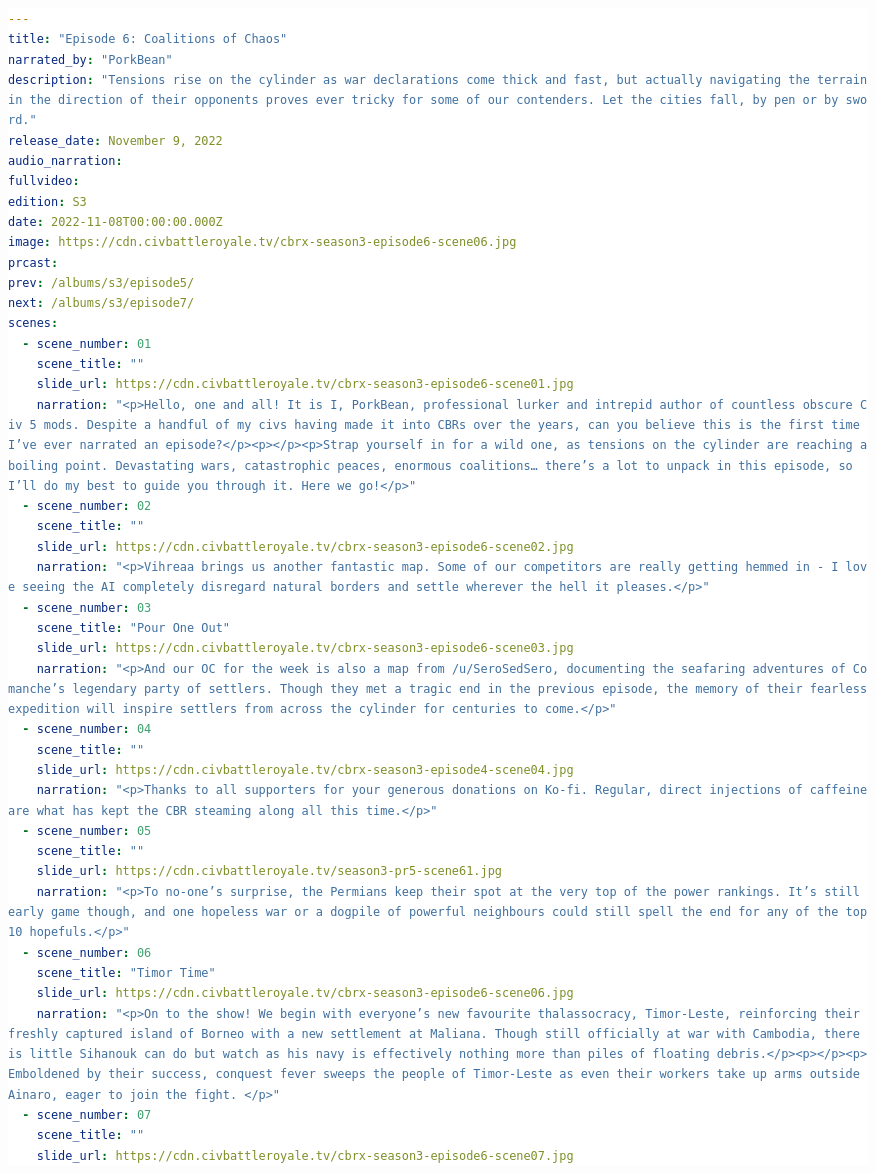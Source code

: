 ```yaml
---
title: "Episode 6: Coalitions of Chaos"
narrated_by: "PorkBean"
description: "Tensions rise on the cylinder as war declarations come thick and fast, but actually navigating the terrain in the direction of their opponents proves ever tricky for some of our contenders. Let the cities fall, by pen or by sword."
release_date: November 9, 2022
audio_narration:
fullvideo:
edition: S3
date: 2022-11-08T00:00:00.000Z
image: https://cdn.civbattleroyale.tv/cbrx-season3-episode6-scene06.jpg
prcast:
prev: /albums/s3/episode5/
next: /albums/s3/episode7/
scenes:
  - scene_number: 01
    scene_title: ""
    slide_url: https://cdn.civbattleroyale.tv/cbrx-season3-episode6-scene01.jpg
    narration: "<p>Hello, one and all! It is I, PorkBean, professional lurker and intrepid author of countless obscure Civ 5 mods. Despite a handful of my civs having made it into CBRs over the years, can you believe this is the first time I’ve ever narrated an episode?</p><p></p><p>Strap yourself in for a wild one, as tensions on the cylinder are reaching a boiling point. Devastating wars, catastrophic peaces, enormous coalitions… there’s a lot to unpack in this episode, so I’ll do my best to guide you through it. Here we go!</p>"
  - scene_number: 02
    scene_title: ""
    slide_url: https://cdn.civbattleroyale.tv/cbrx-season3-episode6-scene02.jpg
    narration: "<p>Vihreaa brings us another fantastic map. Some of our competitors are really getting hemmed in - I love seeing the AI completely disregard natural borders and settle wherever the hell it pleases.</p>"
  - scene_number: 03
    scene_title: "Pour One Out"
    slide_url: https://cdn.civbattleroyale.tv/cbrx-season3-episode6-scene03.jpg
    narration: "<p>And our OC for the week is also a map from /u/SeroSedSero, documenting the seafaring adventures of Comanche’s legendary party of settlers. Though they met a tragic end in the previous episode, the memory of their fearless expedition will inspire settlers from across the cylinder for centuries to come.</p>"
  - scene_number: 04
    scene_title: ""
    slide_url: https://cdn.civbattleroyale.tv/cbrx-season3-episode4-scene04.jpg
    narration: "<p>Thanks to all supporters for your generous donations on Ko-fi. Regular, direct injections of caffeine are what has kept the CBR steaming along all this time.</p>"
  - scene_number: 05
    scene_title: ""
    slide_url: https://cdn.civbattleroyale.tv/season3-pr5-scene61.jpg
    narration: "<p>To no-one’s surprise, the Permians keep their spot at the very top of the power rankings. It’s still early game though, and one hopeless war or a dogpile of powerful neighbours could still spell the end for any of the top 10 hopefuls.</p>"
  - scene_number: 06
    scene_title: "Timor Time"
    slide_url: https://cdn.civbattleroyale.tv/cbrx-season3-episode6-scene06.jpg
    narration: "<p>On to the show! We begin with everyone’s new favourite thalassocracy, Timor-Leste, reinforcing their freshly captured island of Borneo with a new settlement at Maliana. Though still officially at war with Cambodia, there is little Sihanouk can do but watch as his navy is effectively nothing more than piles of floating debris.</p><p></p><p>Emboldened by their success, conquest fever sweeps the people of Timor-Leste as even their workers take up arms outside Ainaro, eager to join the fight. </p>"
  - scene_number: 07
    scene_title: ""
    slide_url: https://cdn.civbattleroyale.tv/cbrx-season3-episode6-scene07.jpg
```